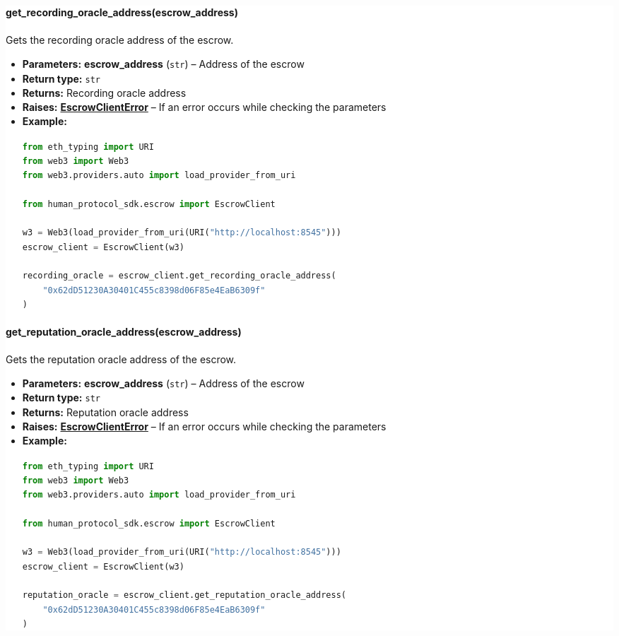#### get_recording_oracle_address(escrow_address)

Gets the recording oracle address of the escrow.

* **Parameters:**
  **escrow_address** (`str`) – Address of the escrow
* **Return type:**
  `str`
* **Returns:**
  Recording oracle address
* **Raises:**
  [**EscrowClientError**](#human_protocol_sdk.escrow.escrow_client.EscrowClientError) – If an error occurs while checking the parameters
* **Example:**
  ```python
  from eth_typing import URI
  from web3 import Web3
  from web3.providers.auto import load_provider_from_uri

  from human_protocol_sdk.escrow import EscrowClient

  w3 = Web3(load_provider_from_uri(URI("http://localhost:8545")))
  escrow_client = EscrowClient(w3)

  recording_oracle = escrow_client.get_recording_oracle_address(
      "0x62dD51230A30401C455c8398d06F85e4EaB6309f"
  )
  ```

#### get_reputation_oracle_address(escrow_address)

Gets the reputation oracle address of the escrow.

* **Parameters:**
  **escrow_address** (`str`) – Address of the escrow
* **Return type:**
  `str`
* **Returns:**
  Reputation oracle address
* **Raises:**
  [**EscrowClientError**](#human_protocol_sdk.escrow.escrow_client.EscrowClientError) – If an error occurs while checking the parameters
* **Example:**
  ```python
  from eth_typing import URI
  from web3 import Web3
  from web3.providers.auto import load_provider_from_uri

  from human_protocol_sdk.escrow import EscrowClient

  w3 = Web3(load_provider_from_uri(URI("http://localhost:8545")))
  escrow_client = EscrowClient(w3)

  reputation_oracle = escrow_client.get_reputation_oracle_address(
      "0x62dD51230A30401C455c8398d06F85e4EaB6309f"
  )
  ```
